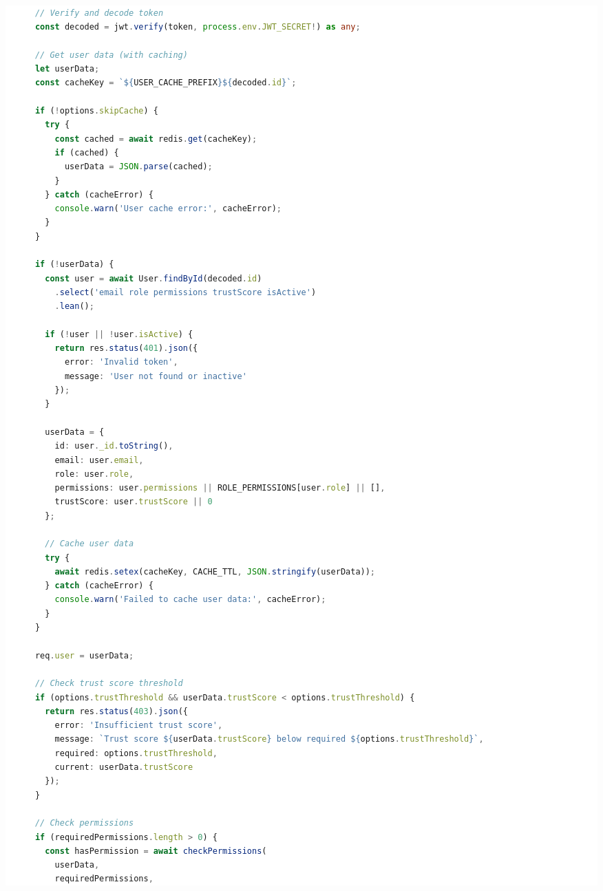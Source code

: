 ```typescript
      // Verify and decode token
      const decoded = jwt.verify(token, process.env.JWT_SECRET!) as any;
      
      // Get user data (with caching)
      let userData;
      const cacheKey = `${USER_CACHE_PREFIX}${decoded.id}`;
      
      if (!options.skipCache) {
        try {
          const cached = await redis.get(cacheKey);
          if (cached) {
            userData = JSON.parse(cached);
          }
        } catch (cacheError) {
          console.warn('User cache error:', cacheError);
        }
      }

      if (!userData) {
        const user = await User.findById(decoded.id)
          .select('email role permissions trustScore isActive')
          .lean();
        
        if (!user || !user.isActive) {
          return res.status(401).json({ 
            error: 'Invalid token', 
            message: 'User not found or inactive' 
          });
        }

        userData = {
          id: user._id.toString(),
          email: user.email,
          role: user.role,
          permissions: user.permissions || ROLE_PERMISSIONS[user.role] || [],
          trustScore: user.trustScore || 0
        };

        // Cache user data
        try {
          await redis.setex(cacheKey, CACHE_TTL, JSON.stringify(userData));
        } catch (cacheError) {
          console.warn('Failed to cache user data:', cacheError);
        }
      }

      req.user = userData;

      // Check trust score threshold
      if (options.trustThreshold && userData.trustScore < options.trustThreshold) {
        return res.status(403).json({ 
          error: 'Insufficient trust score', 
          message: `Trust score ${userData.trustScore} below required ${options.trustThreshold}`,
          required: options.trustThreshold,
          current: userData.trustScore
        });
      }

      // Check permissions
      if (requiredPermissions.length > 0) {
        const hasPermission = await checkPermissions(
          userData, 
          requiredPermissions, 
```